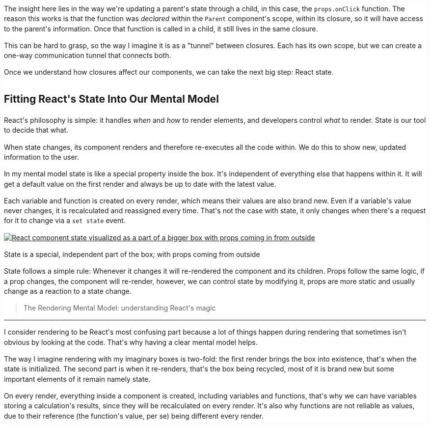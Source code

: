 The insight here lies in the way we're updating a parent's state through a child, in this case, the `props.onClick` function. The reason this works is that the function was _declared_ within the `Parent` component's scope, within its closure, so it will have access to the parent's information. Once that function is called in a child, it still lives in the same closure.

This can be hard to grasp, so the way I imagine it is as a "tunnel" between closures. Each has its own scope, but we can create a one-way communication tunnel that connects both.

Once we understand how closures affect our components, we can take the next big step: React state.

[](#fitting-reacts-state-into-our-mental-model)Fitting React's State Into Our Mental Model
------------------------------------------------------------------------------------------

React's philosophy is simple: it handles _when_ and _how_ to render elements, and developers control _what_ to render. State is our tool to decide that what.

When state changes, its component renders and therefore re-executes all the code within. We do this to show new, updated information to the user.

In my mental model state is like a special property inside the box. It's independent of everything else that happens within it. It will get a default value on the first render and always be up to date with the latest value.

Each variable and function is created on every render, which means their values are also brand new. Even if a variable's value never changes, it is recalculated and reassigned every time. That's not the case with state, it only changes when there's a request for it to change via a `set state` event.

[![React component state visualized as a part of a bigger box with props coming in from outside](https://camo.githubusercontent.com/820e87906c620bce7344af0d99558bfccf6409991561c2357d3d73da4e1493d0/68747470733a2f2f6f6265647061726c612e636f6d2f7374617469632f61636438366566306561386133666536313064663630333736396536386164392f34343331332f73746174652d696e2d626f782e6a7067)](https://camo.githubusercontent.com/820e87906c620bce7344af0d99558bfccf6409991561c2357d3d73da4e1493d0/68747470733a2f2f6f6265647061726c612e636f6d2f7374617469632f61636438366566306561386133666536313064663630333736396536386164392f34343331332f73746174652d696e2d626f782e6a7067)

State is a special, independent part of the box; with props coming from outside

State follows a simple rule: Whenever it changes it will re-rendered the component and its children. Props follow the same logic, if a prop changes, the component will re-render, however, we can control state by modifying it, props are more static and usually change as a reaction to a state change.

> The Rendering Mental Model: understanding React's magic

* * *

I consider rendering to be React's most confusing part because a lot of things happen during rendering that sometimes isn't obvious by looking at the code. That's why having a clear mental model helps.

The way I imagine rendering with my imaginary boxes is two-fold: the first render brings the box into existence, that's when the state is initialized. The second part is when it re-renders, that's the box being recycled, most of it is brand new but some important elements of it remain namely state.

On every render, everything inside a component is created, including variables and functions, that's why we can have variables storing a calculation's results, since they will be recalculated on every render. It's also why functions are not reliable as values, due to their reference (the function's value, per se) being different every render.

